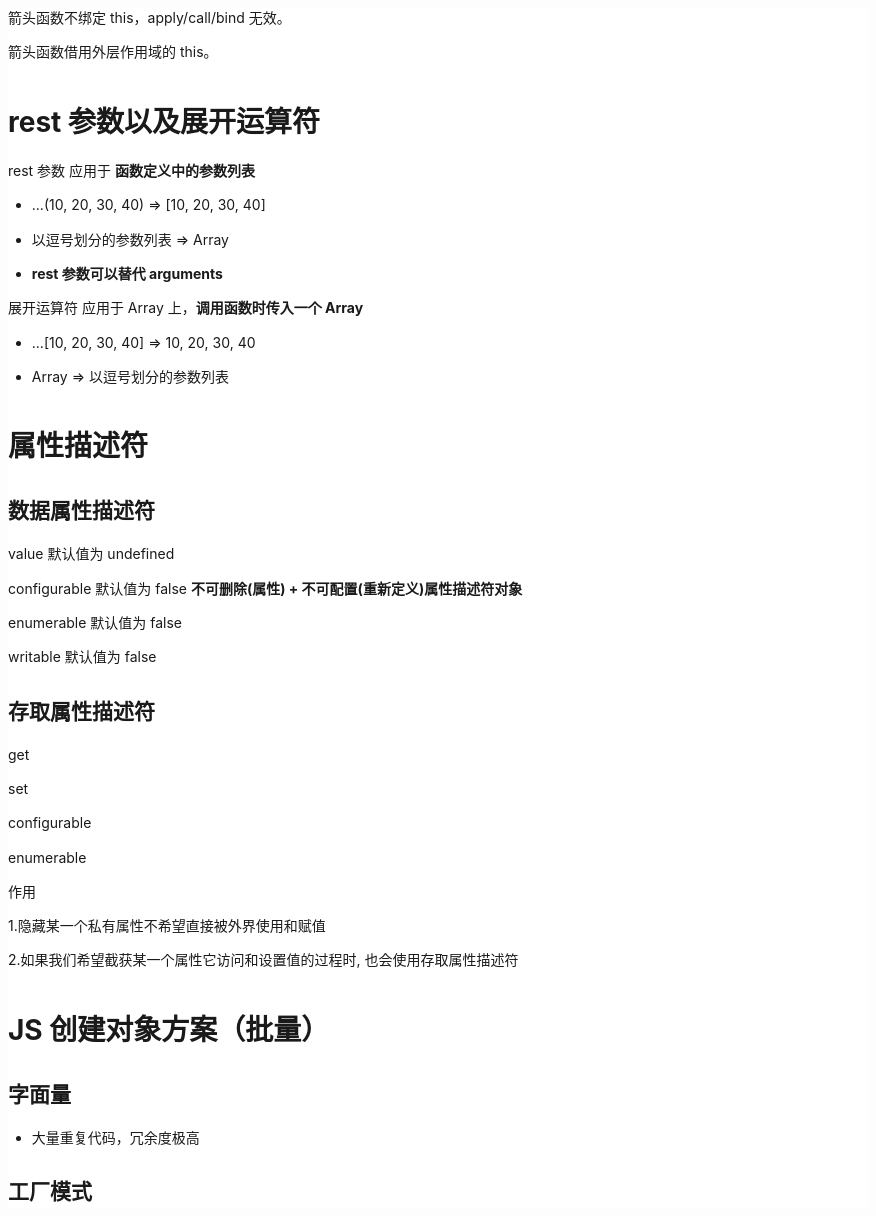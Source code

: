 箭头函数不绑定 this，apply/call/bind 无效。

箭头函数借用外层作用域的 this。

# rest 参数以及展开运算符

rest 参数 应用于 **函数定义中的参数列表**

-   ...(10, 20, 30, 40) => [10, 20, 30, 40]

-   以逗号划分的参数列表 => Array
- **rest 参数可以替代 arguments**

 展开运算符 应用于 Array 上，**调用函数时传入一个 Array**

-   ...[10, 20, 30, 40] => 10, 20, 30, 40

-   Array => 以逗号划分的参数列表

# 属性描述符

## 数据属性描述符

value 默认值为 undefined

configurable 默认值为 false **不可删除(属性) + 不可配置(重新定义)属性描述符对象**

enumerable 默认值为 false

writable 默认值为 false

## 存取属性描述符

get 

set 

configurable 

enumerable

作用

   1.隐藏某一个私有属性不希望直接被外界使用和赋值

   2.如果我们希望截获某一个属性它访问和设置值的过程时, 也会使用存取属性描述符

# JS 创建对象方案（批量）

## 字面量

- 大量重复代码，冗余度极高

## 工厂模式
